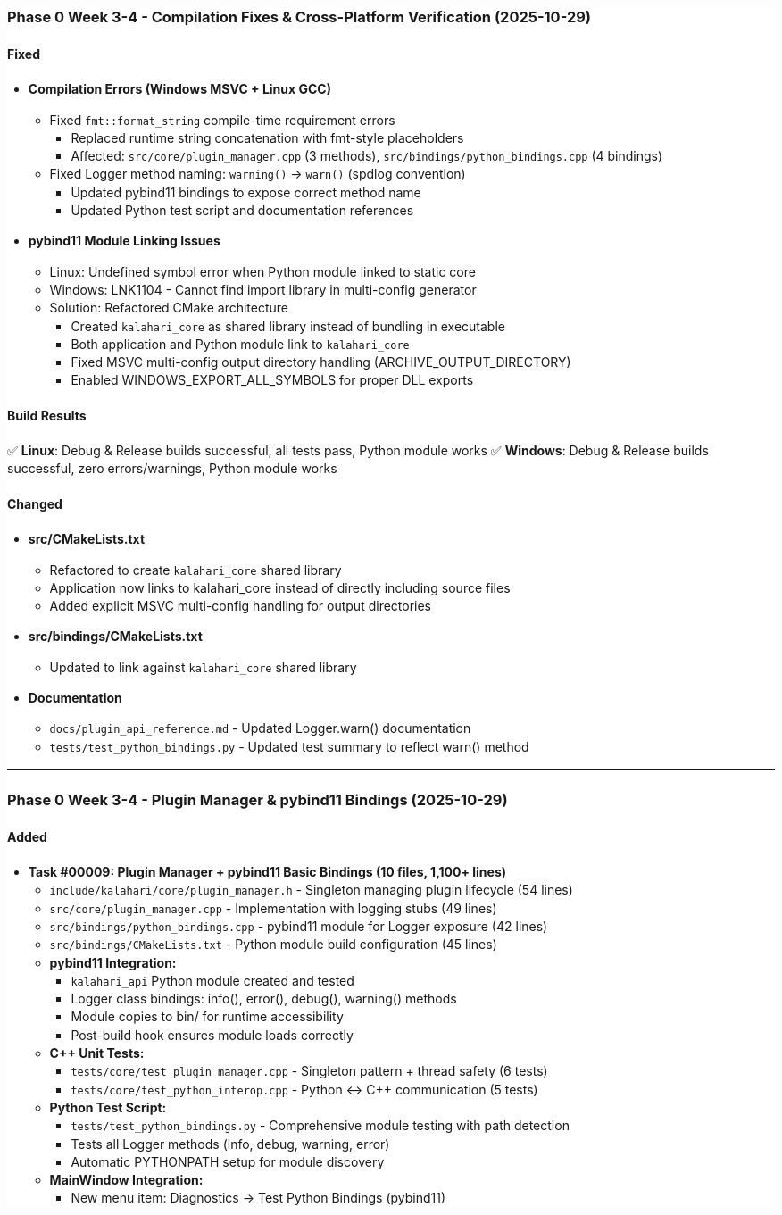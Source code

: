 
### Phase 0 Week 3-4 - Compilation Fixes & Cross-Platform Verification (2025-10-29)

#### Fixed
- **Compilation Errors (Windows MSVC + Linux GCC)**
  - Fixed `fmt::format_string` compile-time requirement errors
    - Replaced runtime string concatenation with fmt-style placeholders
    - Affected: `src/core/plugin_manager.cpp` (3 methods), `src/bindings/python_bindings.cpp` (4 bindings)
  - Fixed Logger method naming: `warning()` → `warn()` (spdlog convention)
    - Updated pybind11 bindings to expose correct method name
    - Updated Python test script and documentation references

- **pybind11 Module Linking Issues**
  - Linux: Undefined symbol error when Python module linked to static core
  - Windows: LNK1104 - Cannot find import library in multi-config generator
  - Solution: Refactored CMake architecture
    - Created `kalahari_core` as shared library instead of bundling in executable
    - Both application and Python module link to `kalahari_core`
    - Fixed MSVC multi-config output directory handling (ARCHIVE_OUTPUT_DIRECTORY)
    - Enabled WINDOWS_EXPORT_ALL_SYMBOLS for proper DLL exports

#### Build Results
✅ **Linux**: Debug & Release builds successful, all tests pass, Python module works
✅ **Windows**: Debug & Release builds successful, zero errors/warnings, Python module works

#### Changed
- **src/CMakeLists.txt**
  - Refactored to create `kalahari_core` shared library
  - Application now links to kalahari_core instead of directly including source files
  - Added explicit MSVC multi-config handling for output directories

- **src/bindings/CMakeLists.txt**
  - Updated to link against `kalahari_core` shared library

- **Documentation**
  - `docs/plugin_api_reference.md` - Updated Logger.warn() documentation
  - `tests/test_python_bindings.py` - Updated test summary to reflect warn() method

---

### Phase 0 Week 3-4 - Plugin Manager & pybind11 Bindings (2025-10-29)

#### Added
- **Task #00009: Plugin Manager + pybind11 Basic Bindings (10 files, 1,100+ lines)**
  - `include/kalahari/core/plugin_manager.h` - Singleton managing plugin lifecycle (54 lines)
  - `src/core/plugin_manager.cpp` - Implementation with logging stubs (49 lines)
  - `src/bindings/python_bindings.cpp` - pybind11 module for Logger exposure (42 lines)
  - `src/bindings/CMakeLists.txt` - Python module build configuration (45 lines)
  - **pybind11 Integration:**
    - `kalahari_api` Python module created and tested
    - Logger class bindings: info(), error(), debug(), warning() methods
    - Module copies to bin/ for runtime accessibility
    - Post-build hook ensures module loads correctly
  - **C++ Unit Tests:**
    - `tests/core/test_plugin_manager.cpp` - Singleton pattern + thread safety (6 tests)
    - `tests/core/test_python_interop.cpp` - Python ↔ C++ communication (5 tests)
  - **Python Test Script:**
    - `tests/test_python_bindings.py` - Comprehensive module testing with path detection
    - Tests all Logger methods (info, debug, warning, error)
    - Automatic PYTHONPATH setup for module discovery
  - **MainWindow Integration:**
    - New menu item: Diagnostics → Test Python Bindings (pybind11)